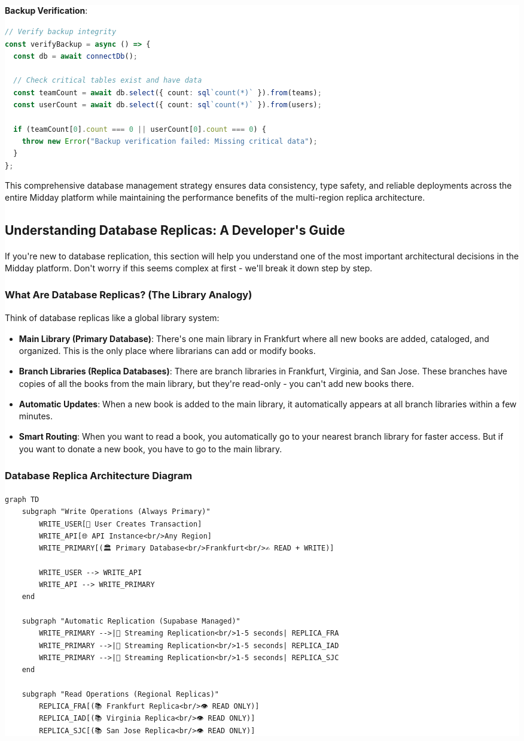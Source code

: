 **Backup Verification**:
```typescript
// Verify backup integrity
const verifyBackup = async () => {
  const db = await connectDb();

  // Check critical tables exist and have data
  const teamCount = await db.select({ count: sql`count(*)` }).from(teams);
  const userCount = await db.select({ count: sql`count(*)` }).from(users);

  if (teamCount[0].count === 0 || userCount[0].count === 0) {
    throw new Error("Backup verification failed: Missing critical data");
  }
};
```

This comprehensive database management strategy ensures data consistency, type safety, and reliable deployments across the entire Midday platform while maintaining the performance benefits of the multi-region replica architecture.

## Understanding Database Replicas: A Developer's Guide

If you're new to database replication, this section will help you understand one of the most important architectural decisions in the Midday platform. Don't worry if this seems complex at first - we'll break it down step by step.

### What Are Database Replicas? (The Library Analogy)

Think of database replicas like a global library system:

- **Main Library (Primary Database)**: There's one main library in Frankfurt where all new books are added, cataloged, and organized. This is the only place where librarians can add or modify books.

- **Branch Libraries (Replica Databases)**: There are branch libraries in Frankfurt, Virginia, and San Jose. These branches have copies of all the books from the main library, but they're read-only - you can't add new books there.

- **Automatic Updates**: When a new book is added to the main library, it automatically appears at all branch libraries within a few minutes.

- **Smart Routing**: When you want to read a book, you automatically go to your nearest branch library for faster access. But if you want to donate a new book, you have to go to the main library.

### Database Replica Architecture Diagram

```mermaid
graph TD
    subgraph "Write Operations (Always Primary)"
        WRITE_USER[👤 User Creates Transaction]
        WRITE_API[🌐 API Instance<br/>Any Region]
        WRITE_PRIMARY[(🏛️ Primary Database<br/>Frankfurt<br/>✍️ READ + WRITE)]

        WRITE_USER --> WRITE_API
        WRITE_API --> WRITE_PRIMARY
    end

    subgraph "Automatic Replication (Supabase Managed)"
        WRITE_PRIMARY -->|📡 Streaming Replication<br/>1-5 seconds| REPLICA_FRA
        WRITE_PRIMARY -->|📡 Streaming Replication<br/>1-5 seconds| REPLICA_IAD
        WRITE_PRIMARY -->|📡 Streaming Replication<br/>1-5 seconds| REPLICA_SJC
    end

    subgraph "Read Operations (Regional Replicas)"
        REPLICA_FRA[(📚 Frankfurt Replica<br/>👁️ READ ONLY)]
        REPLICA_IAD[(📚 Virginia Replica<br/>👁️ READ ONLY)]
        REPLICA_SJC[(📚 San Jose Replica<br/>👁️ READ ONLY)]

```